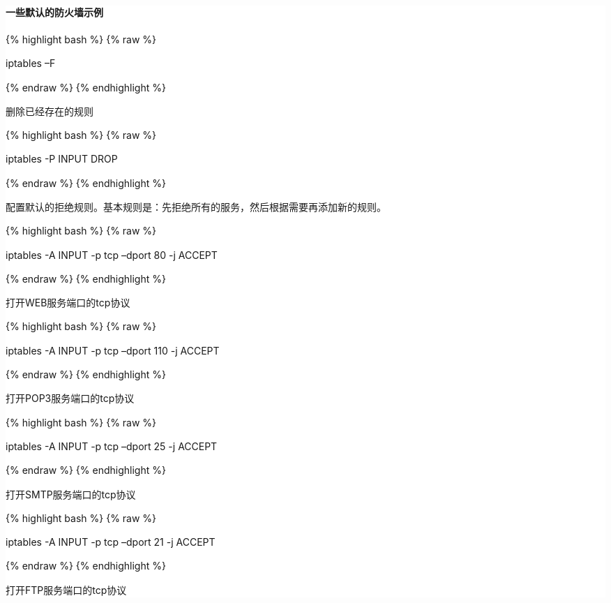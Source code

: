 #### 一些默认的防火墙示例 ####

{% highlight bash %}
{% raw %}

iptables –F

{% endraw %}
{% endhighlight %}

删除已经存在的规则 

{% highlight bash %}
{% raw %}

iptables -P INPUT DROP 

{% endraw %}
{% endhighlight %}

配置默认的拒绝规则。基本规则是：先拒绝所有的服务，然后根据需要再添加新的规则。 

{% highlight bash %}
{% raw %}

iptables -A INPUT -p tcp –dport 80 -j ACCEPT 

{% endraw %}
{% endhighlight %}

打开WEB服务端口的tcp协议 

{% highlight bash %}
{% raw %}

iptables -A INPUT -p tcp –dport 110 -j ACCEPT
 
{% endraw %}
{% endhighlight %}

打开POP3服务端口的tcp协议 

{% highlight bash %}
{% raw %}

iptables -A INPUT -p tcp –dport 25 -j ACCEPT 

{% endraw %}
{% endhighlight %}

打开SMTP服务端口的tcp协议 

{% highlight bash %}
{% raw %}

iptables -A INPUT -p tcp –dport 21 -j ACCEPT 

{% endraw %}
{% endhighlight %}

打开FTP服务端口的tcp协议 
